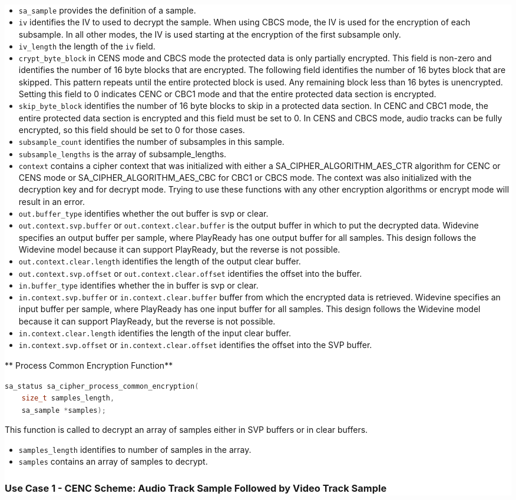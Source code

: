 + `sa_sample` provides the definition of a sample.
+ `iv` identifies the IV to used to decrypt the sample. When using CBCS mode, the IV is used for
  the encryption of each subsample. In all other modes, the IV is used starting at the encryption of
  the first subsample only.
+ `iv_length` the length of the `iv` field.
+ `crypt_byte_block` in CENS mode and CBCS mode the protected data is only partially encrypted.
  This field is non-zero and identifies the number of 16 byte blocks that are encrypted. The
  following field identifies the number of 16 bytes block that are skipped. This pattern repeats
  until the entire protected block is used. Any remaining block less than 16 bytes is unencrypted.
  Setting this field to 0 indicates CENC or CBC1 mode and that the entire protected data section is
  encrypted.
+ `skip_byte_block` identifies the number of 16 byte blocks to skip in a protected data section.
  In CENC and CBC1 mode, the entire protected data section is encrypted and this field must be set
  to 0. In CENS and CBCS mode, audio tracks can be fully encrypted, so this field should be set to
  0 for those cases.
+ `subsample_count` identifies the number of subsamples in this sample.
+ `subsample_lengths` is the array of subsample_lengths.
+ `context` contains a cipher context that was initialized with either a SA_CIPHER_ALGORITHM_AES_CTR
  algorithm for CENC or CENS mode or SA_CIPHER_ALGORITHM_AES_CBC for CBC1 or CBCS mode. The context
  was also initialized with the decryption key and for decrypt mode. Trying to use these functions
  with any other encryption algorithms or encrypt mode will result in an error.
+ `out.buffer_type` identifies whether the out buffer is svp or clear.
+ `out.context.svp.buffer` or `out.context.clear.buffer` is the output buffer in which to put the
  decrypted data. Widevine specifies an output buffer per sample, where PlayReady has one output
  buffer for all samples. This design follows the Widevine model because it can support PlayReady,
  but the reverse is not possible.
+ `out.context.clear.length` identifies the length of the output clear buffer.
+ `out.context.svp.offset` or `out.context.clear.offset` identifies the offset into the buffer.
+ `in.buffer_type` identifies whether the in buffer is svp or clear.
+ `in.context.svp.buffer` or `in.context.clear.buffer` buffer from which the encrypted data is
  retrieved. Widevine specifies an input buffer per sample, where PlayReady has one input buffer
  for all samples. This design follows the Widevine model because it can support PlayReady, but
  the reverse is not possible.
+ `in.context.clear.length` identifies the length of the input clear buffer.
+ `in.context.svp.offset` or `in.context.clear.offset` identifies the offset into the SVP buffer.

** Process Common Encryption Function**

```c
sa_status sa_cipher_process_common_encryption(
    size_t samples_length,
    sa_sample *samples);
```

This function is called to decrypt an array of samples either in SVP buffers or in clear buffers.

+ `samples_length` identifies to number of samples in the array.
+ `samples` contains an array of samples to decrypt.

### Use Case 1 - CENC Scheme: Audio Track Sample Followed by Video Track Sample
